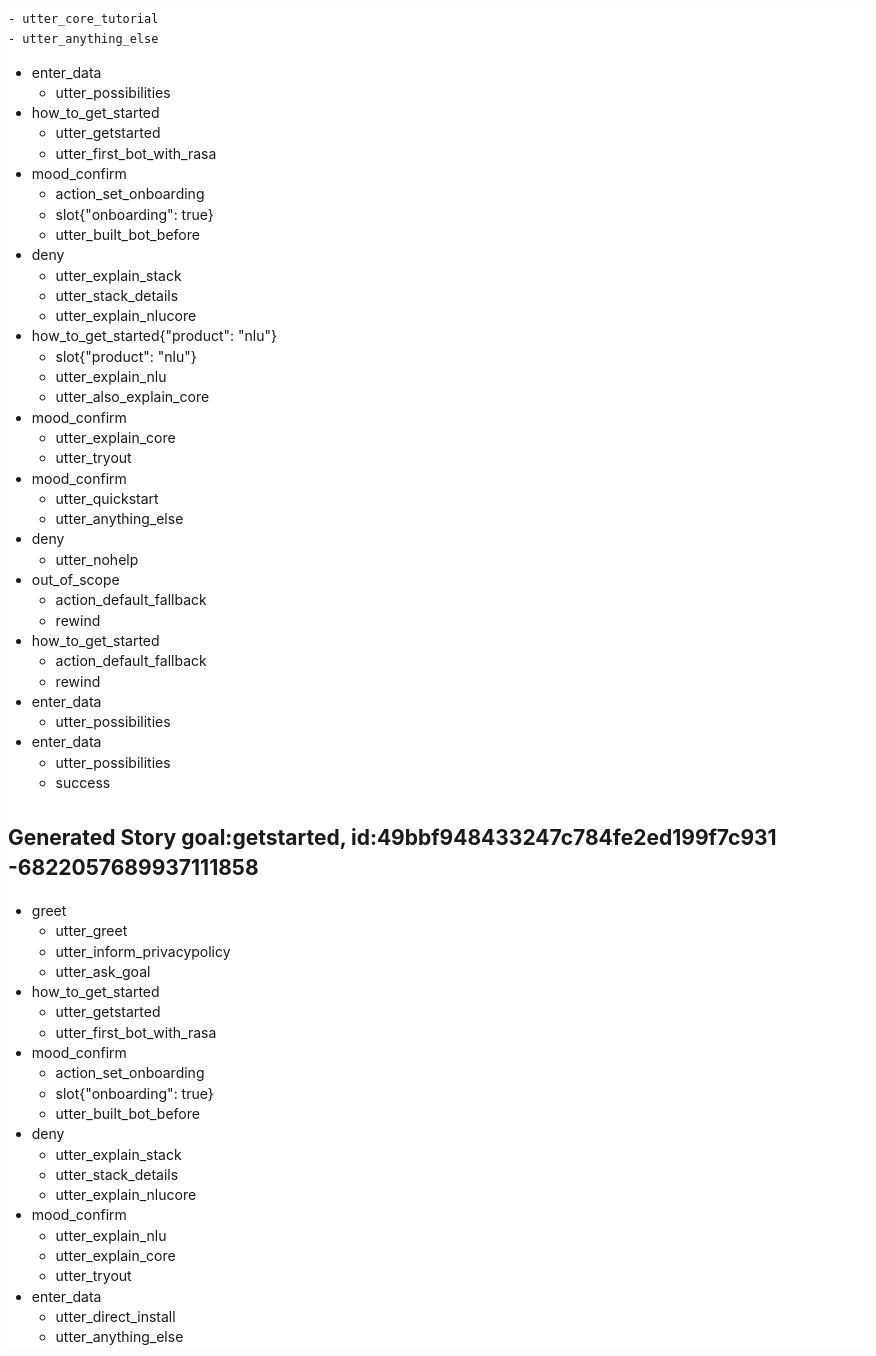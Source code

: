     - utter_core_tutorial
    - utter_anything_else
* enter_data
    - utter_possibilities
* how_to_get_started
    - utter_getstarted
    - utter_first_bot_with_rasa
* mood_confirm
    - action_set_onboarding
    - slot{"onboarding": true}
    - utter_built_bot_before
* deny
    - utter_explain_stack
    - utter_stack_details
    - utter_explain_nlucore
* how_to_get_started{"product": "nlu"}
    - slot{"product": "nlu"}
    - utter_explain_nlu
    - utter_also_explain_core
* mood_confirm
    - utter_explain_core
    - utter_tryout
* mood_confirm
    - utter_quickstart
    - utter_anything_else
* deny
    - utter_nohelp
* out_of_scope
    - action_default_fallback
    - rewind
* how_to_get_started
    - action_default_fallback
    - rewind
* enter_data
    - utter_possibilities
* enter_data
    - utter_possibilities
    - success

## Generated Story goal:getstarted, id:49bbf948433247c784fe2ed199f7c931 -6822057689937111858
* greet
    - utter_greet
    - utter_inform_privacypolicy
    - utter_ask_goal
* how_to_get_started
    - utter_getstarted
    - utter_first_bot_with_rasa
* mood_confirm
    - action_set_onboarding
    - slot{"onboarding": true}
    - utter_built_bot_before
* deny
    - utter_explain_stack
    - utter_stack_details
    - utter_explain_nlucore
* mood_confirm
    - utter_explain_nlu
    - utter_explain_core
    - utter_tryout
* enter_data
    - utter_direct_install
    - utter_anything_else